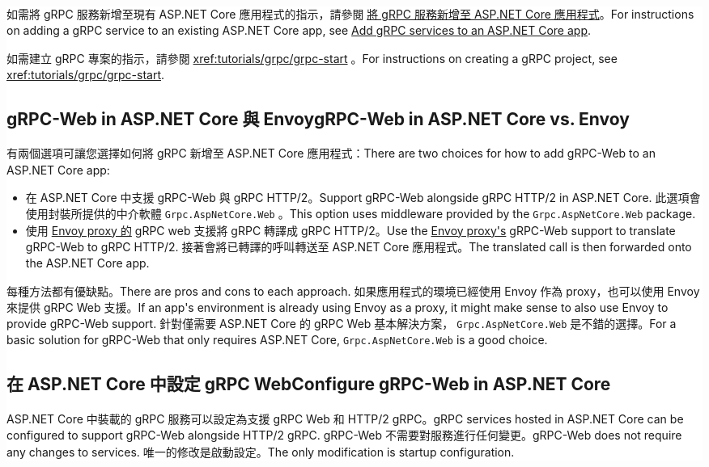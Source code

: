 <span data-ttu-id="46c8f-109">如需將 gRPC 服務新增至現有 ASP.NET Core 應用程式的指示，請參閱 [將 gRPC 服務新增至 ASP.NET Core 應用程式](xref:grpc/aspnetcore#add-grpc-services-to-an-aspnet-core-app)。</span><span class="sxs-lookup"><span data-stu-id="46c8f-109">For instructions on adding a gRPC service to an existing ASP.NET Core app, see [Add gRPC services to an ASP.NET Core app](xref:grpc/aspnetcore#add-grpc-services-to-an-aspnet-core-app).</span></span>

<span data-ttu-id="46c8f-110">如需建立 gRPC 專案的指示，請參閱 <xref:tutorials/grpc/grpc-start> 。</span><span class="sxs-lookup"><span data-stu-id="46c8f-110">For instructions on creating a gRPC project, see <xref:tutorials/grpc/grpc-start>.</span></span>

## <a name="grpc-web-in-aspnet-core-vs-envoy"></a><span data-ttu-id="46c8f-111">gRPC-Web in ASP.NET Core 與 Envoy</span><span class="sxs-lookup"><span data-stu-id="46c8f-111">gRPC-Web in ASP.NET Core vs. Envoy</span></span>

<span data-ttu-id="46c8f-112">有兩個選項可讓您選擇如何將 gRPC 新增至 ASP.NET Core 應用程式：</span><span class="sxs-lookup"><span data-stu-id="46c8f-112">There are two choices for how to add gRPC-Web to an ASP.NET Core app:</span></span>

* <span data-ttu-id="46c8f-113">在 ASP.NET Core 中支援 gRPC-Web 與 gRPC HTTP/2。</span><span class="sxs-lookup"><span data-stu-id="46c8f-113">Support gRPC-Web alongside gRPC HTTP/2 in ASP.NET Core.</span></span> <span data-ttu-id="46c8f-114">此選項會使用封裝所提供的中介軟體 `Grpc.AspNetCore.Web` 。</span><span class="sxs-lookup"><span data-stu-id="46c8f-114">This option uses middleware provided by the `Grpc.AspNetCore.Web` package.</span></span>
* <span data-ttu-id="46c8f-115">使用 [Envoy proxy 的](https://www.envoyproxy.io/) gRPC web 支援將 gRPC 轉譯成 gRPC HTTP/2。</span><span class="sxs-lookup"><span data-stu-id="46c8f-115">Use the [Envoy proxy's](https://www.envoyproxy.io/) gRPC-Web support to translate gRPC-Web to gRPC HTTP/2.</span></span> <span data-ttu-id="46c8f-116">接著會將已轉譯的呼叫轉送至 ASP.NET Core 應用程式。</span><span class="sxs-lookup"><span data-stu-id="46c8f-116">The translated call is then forwarded onto the ASP.NET Core app.</span></span>

<span data-ttu-id="46c8f-117">每種方法都有優缺點。</span><span class="sxs-lookup"><span data-stu-id="46c8f-117">There are pros and cons to each approach.</span></span> <span data-ttu-id="46c8f-118">如果應用程式的環境已經使用 Envoy 作為 proxy，也可以使用 Envoy 來提供 gRPC Web 支援。</span><span class="sxs-lookup"><span data-stu-id="46c8f-118">If an app's environment is already using Envoy as a proxy, it might make sense to also use Envoy to provide gRPC-Web support.</span></span> <span data-ttu-id="46c8f-119">針對僅需要 ASP.NET Core 的 gRPC Web 基本解決方案， `Grpc.AspNetCore.Web` 是不錯的選擇。</span><span class="sxs-lookup"><span data-stu-id="46c8f-119">For a basic solution for gRPC-Web that only requires ASP.NET Core, `Grpc.AspNetCore.Web` is a good choice.</span></span>

## <a name="configure-grpc-web-in-aspnet-core"></a><span data-ttu-id="46c8f-120">在 ASP.NET Core 中設定 gRPC Web</span><span class="sxs-lookup"><span data-stu-id="46c8f-120">Configure gRPC-Web in ASP.NET Core</span></span>

<span data-ttu-id="46c8f-121">ASP.NET Core 中裝載的 gRPC 服務可以設定為支援 gRPC Web 和 HTTP/2 gRPC。</span><span class="sxs-lookup"><span data-stu-id="46c8f-121">gRPC services hosted in ASP.NET Core can be configured to support gRPC-Web alongside HTTP/2 gRPC.</span></span> <span data-ttu-id="46c8f-122">gRPC-Web 不需要對服務進行任何變更。</span><span class="sxs-lookup"><span data-stu-id="46c8f-122">gRPC-Web does not require any changes to services.</span></span> <span data-ttu-id="46c8f-123">唯一的修改是啟動設定。</span><span class="sxs-lookup"><span data-stu-id="46c8f-123">The only modification is startup configuration.</span></span>
